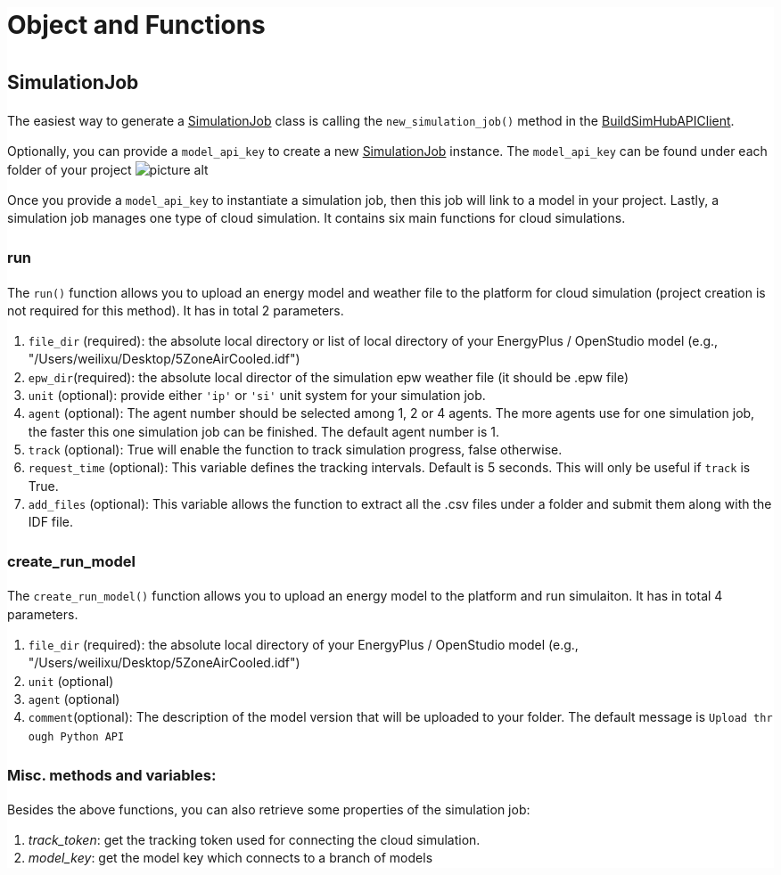 <a name="functions"></a>
# Object and Functions
## SimulationJob
The easiest way to generate a [SimulationJob](https://github.com/weilix88/buildsimhub_python_api/blob/master/BuildSimHubAPI/helpers/simulationJob.py) class is calling the `new_simulation_job()` method in the [BuildSimHubAPIClient](https://github.com/weilix88/buildsimhub_python_api/blob/master/BuildSimHubAPI/buildsimhub.py).

Optionally, you can provide a `model_api_key` to create a new [SimulationJob](https://github.com/weilix88/buildsimhub_python_api/blob/master/BuildSimHubAPI/helpers/simulationJob.py) instance. The `model_api_key` can be found under each folder of your project
![picture alt](https://imgur.com/jNrghIZ.png)

Once you provide a `model_api_key` to instantiate a simulation job, then this job will link to a model in your project.
Lastly, a simulation job manages one type of cloud simulation. It contains six main functions for cloud simulations.

### run
The `run()` function allows you to upload an energy model and weather file to the platform for cloud simulation (project creation is not required for this method). It has in total 2 parameters.
1. `file_dir` (required): the absolute local directory or list of local directory of your EnergyPlus / OpenStudio model (e.g., "/Users/weilixu/Desktop/5ZoneAirCooled.idf")
2. `epw_dir`(required): the absolute local director of the simulation epw weather file (it should be .epw file)
3. `unit` (optional): provide either `'ip'` or `'si'` unit system for your simulation job.
4. `agent` (optional): The agent number should be selected among 1, 2 or 4 agents. The more agents use for one simulation job, the faster this one simulation job can be finished. The default agent number is 1.
5. `track` (optional): True will enable the function to track simulation progress, false otherwise.
6. `request_time` (optional): This variable defines the tracking intervals. Default is 5 seconds. This will only be useful if `track` is True.
7. `add_files` (optional): This variable allows the function to extract all the .csv files under a folder and submit them along with the IDF file.

### create_run_model
The `create_run_model()` function allows you to upload an energy model to the platform and run simulaiton. It has in total 4 parameters.
1. `file_dir` (required): the absolute local directory of your EnergyPlus / OpenStudio model (e.g., "/Users/weilixu/Desktop/5ZoneAirCooled.idf")
2. `unit` (optional)
3. `agent` (optional)
4. `comment`(optional): The description of the model version that will be uploaded to your folder. The default message is `Upload through Python API`

### Misc. methods and variables:
Besides the above functions, you can also retrieve some properties of the simulation job:
1. *track_token*: get the tracking token used for connecting the cloud simulation.
2. *model_key*: get the model key which connects to a branch of models
